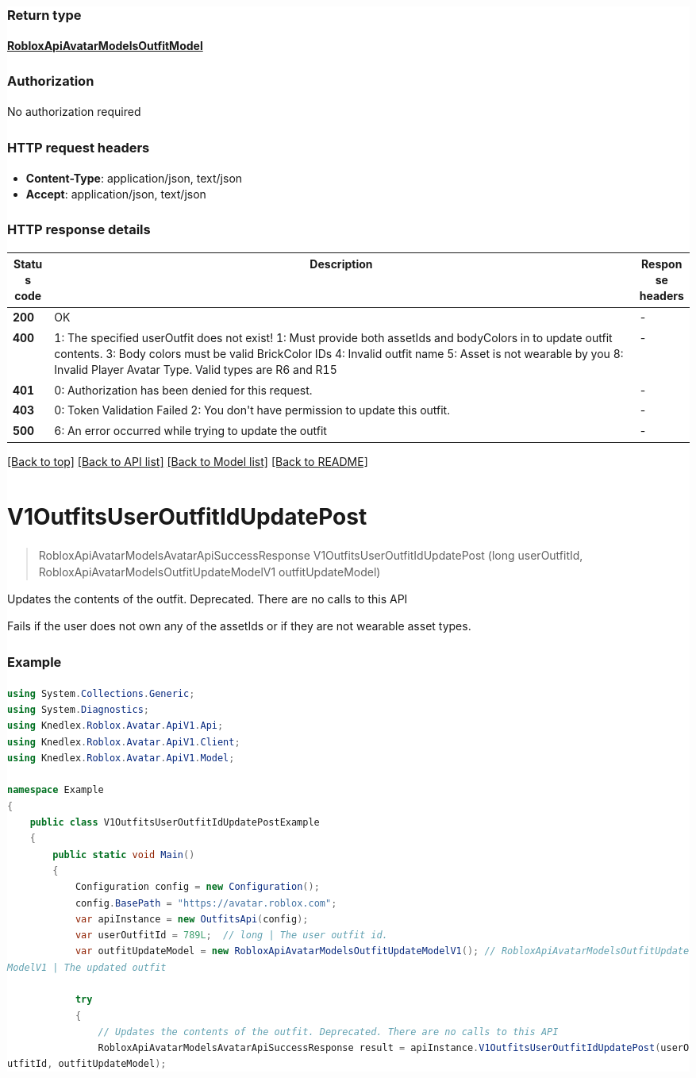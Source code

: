 ### Return type

[**RobloxApiAvatarModelsOutfitModel**](RobloxApiAvatarModelsOutfitModel.md)

### Authorization

No authorization required

### HTTP request headers

 - **Content-Type**: application/json, text/json
 - **Accept**: application/json, text/json


### HTTP response details
| Status code | Description | Response headers |
|-------------|-------------|------------------|
| **200** | OK |  -  |
| **400** | 1: The specified userOutfit does not exist!  1: Must provide both assetIds and bodyColors in to update outfit contents.  3: Body colors must be valid BrickColor IDs  4: Invalid outfit name  5: Asset is not wearable by you  8: Invalid Player Avatar Type. Valid types are R6 and R15 |  -  |
| **401** | 0: Authorization has been denied for this request. |  -  |
| **403** | 0: Token Validation Failed  2: You don&#39;t have permission to update this outfit. |  -  |
| **500** | 6: An error occurred while trying to update the outfit |  -  |

[[Back to top]](#) [[Back to API list]](../README.md#documentation-for-api-endpoints) [[Back to Model list]](../README.md#documentation-for-models) [[Back to README]](../README.md)

<a id="v1outfitsuseroutfitidupdatepost"></a>
# **V1OutfitsUserOutfitIdUpdatePost**
> RobloxApiAvatarModelsAvatarApiSuccessResponse V1OutfitsUserOutfitIdUpdatePost (long userOutfitId, RobloxApiAvatarModelsOutfitUpdateModelV1 outfitUpdateModel)

Updates the contents of the outfit. Deprecated. There are no calls to this API

Fails if the user does not own any of the assetIds or if they are not wearable asset types.

### Example
```csharp
using System.Collections.Generic;
using System.Diagnostics;
using Knedlex.Roblox.Avatar.ApiV1.Api;
using Knedlex.Roblox.Avatar.ApiV1.Client;
using Knedlex.Roblox.Avatar.ApiV1.Model;

namespace Example
{
    public class V1OutfitsUserOutfitIdUpdatePostExample
    {
        public static void Main()
        {
            Configuration config = new Configuration();
            config.BasePath = "https://avatar.roblox.com";
            var apiInstance = new OutfitsApi(config);
            var userOutfitId = 789L;  // long | The user outfit id.
            var outfitUpdateModel = new RobloxApiAvatarModelsOutfitUpdateModelV1(); // RobloxApiAvatarModelsOutfitUpdateModelV1 | The updated outfit

            try
            {
                // Updates the contents of the outfit. Deprecated. There are no calls to this API
                RobloxApiAvatarModelsAvatarApiSuccessResponse result = apiInstance.V1OutfitsUserOutfitIdUpdatePost(userOutfitId, outfitUpdateModel);
```